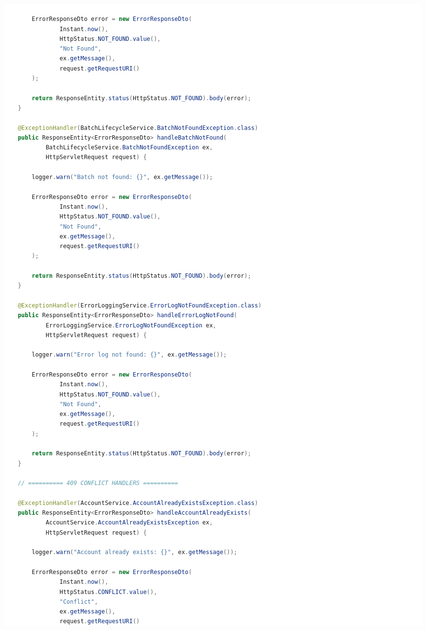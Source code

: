 ```java

        ErrorResponseDto error = new ErrorResponseDto(
                Instant.now(),
                HttpStatus.NOT_FOUND.value(),
                "Not Found",
                ex.getMessage(),
                request.getRequestURI()
        );

        return ResponseEntity.status(HttpStatus.NOT_FOUND).body(error);
    }

    @ExceptionHandler(BatchLifecycleService.BatchNotFoundException.class)
    public ResponseEntity<ErrorResponseDto> handleBatchNotFound(
            BatchLifecycleService.BatchNotFoundException ex,
            HttpServletRequest request) {

        logger.warn("Batch not found: {}", ex.getMessage());

        ErrorResponseDto error = new ErrorResponseDto(
                Instant.now(),
                HttpStatus.NOT_FOUND.value(),
                "Not Found",
                ex.getMessage(),
                request.getRequestURI()
        );

        return ResponseEntity.status(HttpStatus.NOT_FOUND).body(error);
    }

    @ExceptionHandler(ErrorLoggingService.ErrorLogNotFoundException.class)
    public ResponseEntity<ErrorResponseDto> handleErrorLogNotFound(
            ErrorLoggingService.ErrorLogNotFoundException ex,
            HttpServletRequest request) {

        logger.warn("Error log not found: {}", ex.getMessage());

        ErrorResponseDto error = new ErrorResponseDto(
                Instant.now(),
                HttpStatus.NOT_FOUND.value(),
                "Not Found",
                ex.getMessage(),
                request.getRequestURI()
        );

        return ResponseEntity.status(HttpStatus.NOT_FOUND).body(error);
    }

    // ========== 409 CONFLICT HANDLERS ==========

    @ExceptionHandler(AccountService.AccountAlreadyExistsException.class)
    public ResponseEntity<ErrorResponseDto> handleAccountAlreadyExists(
            AccountService.AccountAlreadyExistsException ex,
            HttpServletRequest request) {

        logger.warn("Account already exists: {}", ex.getMessage());

        ErrorResponseDto error = new ErrorResponseDto(
                Instant.now(),
                HttpStatus.CONFLICT.value(),
                "Conflict",
                ex.getMessage(),
                request.getRequestURI()
```
